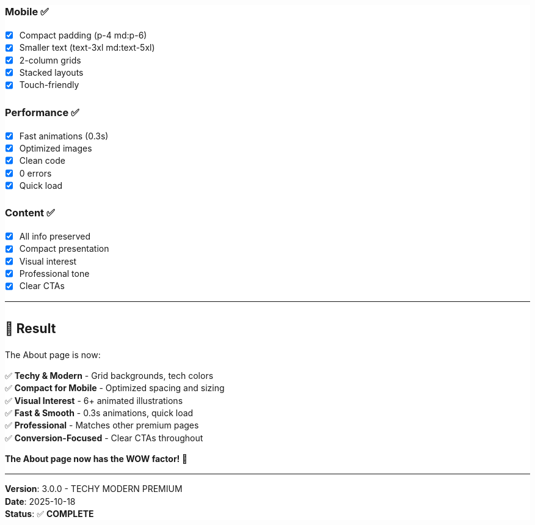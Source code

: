 ### Mobile ✅
- [x] Compact padding (p-4 md:p-6)
- [x] Smaller text (text-3xl md:text-5xl)
- [x] 2-column grids
- [x] Stacked layouts
- [x] Touch-friendly

### Performance ✅
- [x] Fast animations (0.3s)
- [x] Optimized images
- [x] Clean code
- [x] 0 errors
- [x] Quick load

### Content ✅
- [x] All info preserved
- [x] Compact presentation
- [x] Visual interest
- [x] Professional tone
- [x] Clear CTAs

---

## 🚀 Result

The About page is now:

✅ **Techy & Modern** - Grid backgrounds, tech colors  
✅ **Compact for Mobile** - Optimized spacing and sizing  
✅ **Visual Interest** - 6+ animated illustrations  
✅ **Fast & Smooth** - 0.3s animations, quick load  
✅ **Professional** - Matches other premium pages  
✅ **Conversion-Focused** - Clear CTAs throughout  

**The About page now has the WOW factor! 🌟**

---

**Version**: 3.0.0 - TECHY MODERN PREMIUM  
**Date**: 2025-10-18  
**Status**: ✅ **COMPLETE**

